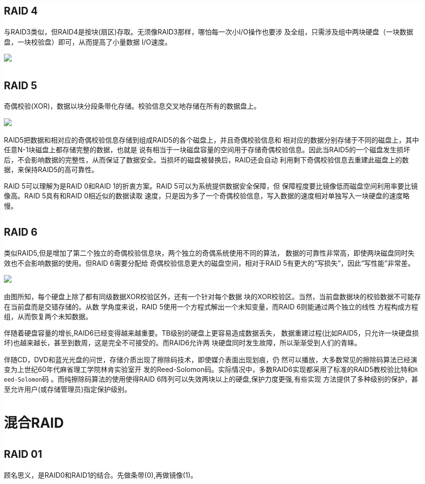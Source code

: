 
## RAID 4
与RAID3类似，但RAID4是按块(扇区)存取。无须像RAID3那样，哪怕每一次小I/O操作也要涉
及全组，只需涉及组中两块硬盘（一块数据盘，一块校验盘）即可，从而提高了小量数据
I/O速度。

![ ][5]


## RAID 5
奇偶校验(XOR)，数据以块分段条带化存储。校验信息交叉地存储在所有的数据盘上。

![ ][6]

RAID5把数据和相对应的奇偶校验信息存储到组成RAID5的各个磁盘上，并且奇偶校验信息和
相对应的数据分别存储于不同的磁盘上，其中任意N-1块磁盘上都存储完整的数据，也就是
说有相当于一块磁盘容量的空间用于存储奇偶校验信息。因此当RAID5的一个磁盘发生损坏
后，不会影响数据的完整性，从而保证了数据安全。当损坏的磁盘被替换后，RAID还会自动
利用剩下奇偶校验信息去重建此磁盘上的数据，来保持RAID5的高可靠性。

RAID 5可以理解为是RAID 0和RAID 1的折衷方案。RAID 5可以为系统提供数据安全保障，但
保障程度要比镜像低而磁盘空间利用率要比镜像高。RAID 5具有和RAID 0相近似的数据读取
速度，只是因为多了一个奇偶校验信息，写入数据的速度相对单独写入一块硬盘的速度略慢。


## RAID 6
类似RAID5,但是增加了第二个独立的奇偶校验信息块，两个独立的奇偶系统使用不同的算法，
数据的可靠性非常高，即使两块磁盘同时失效也不会影响数据的使用。但RAID 6需要分配给
奇偶校验信息更大的磁盘空间，相对于RAID 5有更大的“写损失”，因此“写性能”非常差。

![ ][7]

由图所知，每个硬盘上除了都有同级数据XOR校验区外，还有一个针对每个数据
块的XOR校验区。当然，当前盘数据块的校验数据不可能存在当前盘而是交错存储的。从数
学角度来说，RAID 5使用一个方程式解出一个未知变量，而RAID 6则能通过两个独立的线性
方程构成方程组，从而恢复两个未知数据。

伴随着硬盘容量的增长,RAID6已经变得越来越重要。TB级别的硬盘上更容易造成数据丢失，
数据重建过程(比如RAID5，只允许一块硬盘损坏)也越来越长，甚至到数周，这是完全不可接受的。而RAID6允许两
块硬盘同时发生故障，所以渐渐受到人们的青睐。

伴随CD，DVD和蓝光光盘的问世，存储介质出现了擦除码技术，即使媒介表面出现划痕，仍
然可以播放，大多数常见的擦除码算法已经演变为上世纪60年代麻省理工学院林肯实验室开
发的Reed-Solomon码。实际情况中，多数RAID6实现都采用了标准的RAID5教校验比特和`Reed-Solomon`码
。而纯擦除码算法的使用使得RAID 6阵列可以失效两块以上的硬盘,保护力度更强,有些实现
方法提供了多种级别的保护，甚至允许用户(或存储管理员)指定保护级别。


# 混合RAID

## RAID 01
顾名思义，是RAID0和RAID1的结合。先做条带(0),再做镜像(1)。


[1]: http://hangyan.github.io/images/posts/raid/RAID0.jpg "RAID0"
[2]: http://hangyan.github.io/images/posts/raid/RAID1.jpg "RAID1"
[3]: http://hangyan.github.io/images/posts/raid/RAID2.jpg "RAID2"
[4]: http://hangyan.github.io/images/posts/raid/RAID3.jpg "RAID3"
[5]: http://hangyan.github.io/images/posts/raid/RAID4.jpg "RAID4"
[6]: http://hangyan.github.io/images/posts/raid/RAID5.jpg "RAID5"
[7]: http://hangyan.github.io/images/posts/raid/RAID6.jpg "RAID6"
[8]: http://hangyan.github.io/images/posts/raid/RAID01.jpg "RAID01"
[9]: http://hangyan.github.io/images/posts/raid/RAID10.jpg "RAID10"